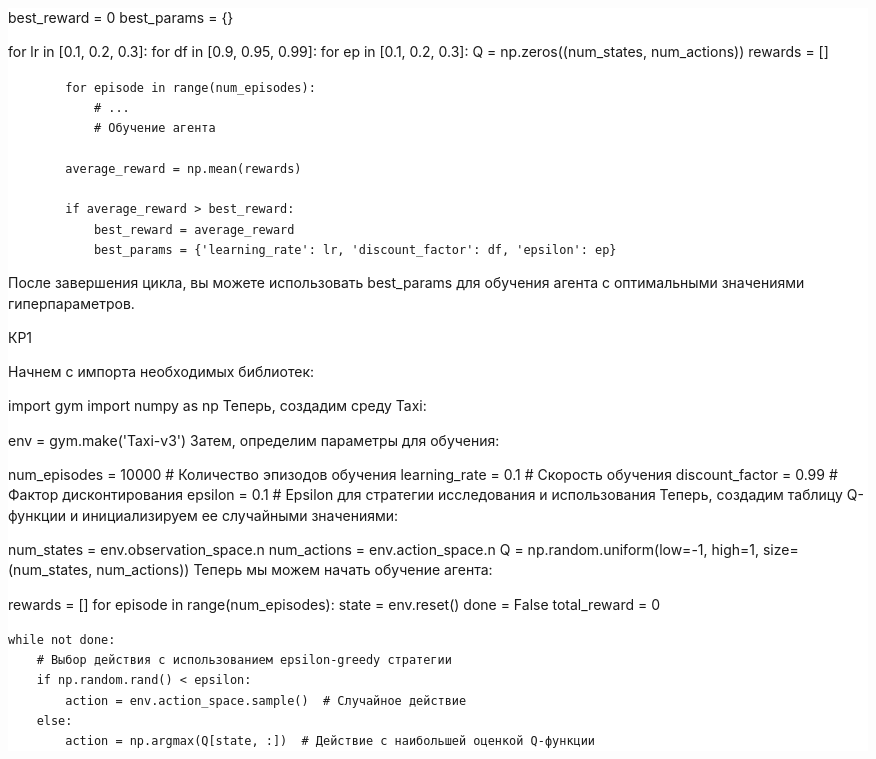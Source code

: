 best_reward = 0
best_params = {}

for lr in [0.1, 0.2, 0.3]:
    for df in [0.9, 0.95, 0.99]:
        for ep in [0.1, 0.2, 0.3]:
            Q = np.zeros((num_states, num_actions))
            rewards = []
            
            for episode in range(num_episodes):
                # ...
                # Обучение агента
                
            average_reward = np.mean(rewards)
            
            if average_reward > best_reward:
                best_reward = average_reward
                best_params = {'learning_rate': lr, 'discount_factor': df, 'epsilon': ep}
После завершения цикла, вы можете использовать best_params для обучения агента с оптимальными значениями гиперпараметров.

КР1


Начнем с импорта необходимых библиотек:

import gym
import numpy as np
Теперь, создадим среду Taxi:

env = gym.make('Taxi-v3')
Затем, определим параметры для обучения:

num_episodes = 10000  # Количество эпизодов обучения
learning_rate = 0.1  # Скорость обучения
discount_factor = 0.99  # Фактор дисконтирования
epsilon = 0.1  # Epsilon для стратегии исследования и использования
Теперь, создадим таблицу Q-функции и инициализируем ее случайными значениями:

num_states = env.observation_space.n
num_actions = env.action_space.n
Q = np.random.uniform(low=-1, high=1, size=(num_states, num_actions))
Теперь мы можем начать обучение агента:

rewards = []
for episode in range(num_episodes):
    state = env.reset()
    done = False
    total_reward = 0
    
    while not done:
        # Выбор действия с использованием epsilon-greedy стратегии
        if np.random.rand() < epsilon:
            action = env.action_space.sample()  # Случайное действие
        else:
            action = np.argmax(Q[state, :])  # Действие с наибольшей оценкой Q-функции
        